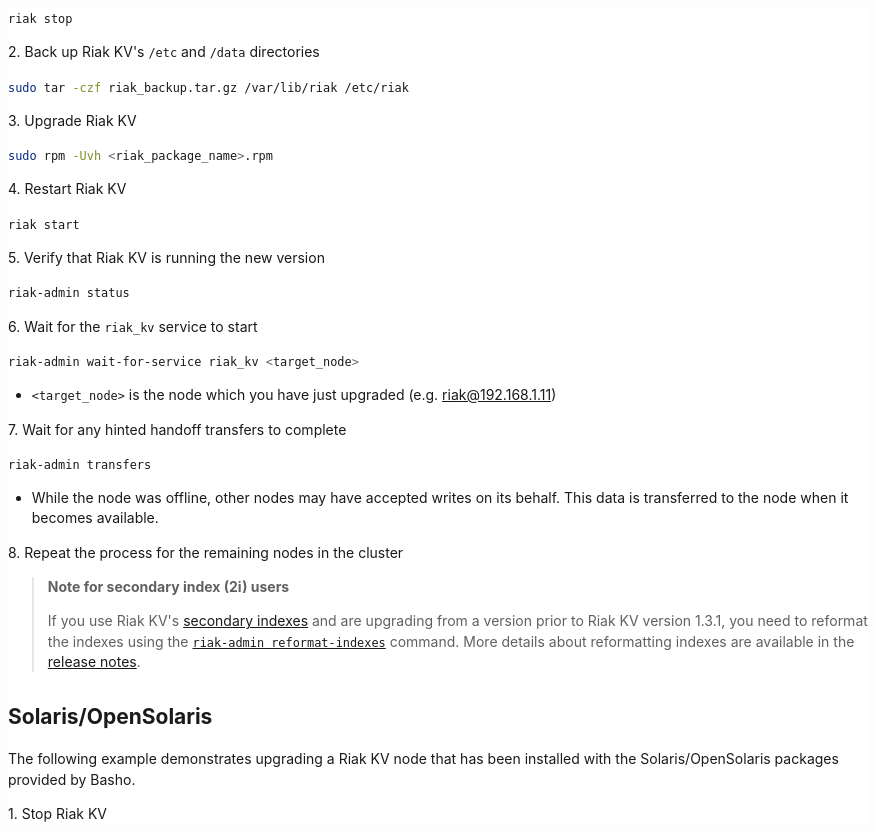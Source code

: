 ```bash
riak stop
```

2\. Back up Riak KV's `/etc` and `/data` directories

```bash
sudo tar -czf riak_backup.tar.gz /var/lib/riak /etc/riak
```

3\. Upgrade Riak KV

```bash
sudo rpm -Uvh <riak_package_name>.rpm
```

4\. Restart Riak KV

```bash
riak start
```

5\. Verify that Riak KV is running the new version

```bash
riak-admin status
```


6\. Wait for the `riak_kv` service to start

```bash
riak-admin wait-for-service riak_kv <target_node>
```

* `<target_node>` is the node which you have just upgraded (e.g.
riak@192.168.1.11)

7\. Wait for any hinted handoff transfers to complete

```bash
riak-admin transfers
```

* While the node was offline, other nodes may have accepted writes on its
behalf. This data is transferred to the node when it becomes available.

8\. Repeat the process for the remaining nodes in the cluster

>**Note for secondary index (2i) users**
>
>If you use Riak KV's [secondary indexes][usage secondary-indexes] and are
upgrading from a version prior to Riak KV version 1.3.1, you need to
reformat the indexes using the [`riak-admin reformat-indexes`][use admin riak-admin] command. More details about reformatting indexes are available in the [release notes][release notes].

## Solaris/OpenSolaris

The following example demonstrates upgrading a Riak KV node that has been
installed with the Solaris/OpenSolaris packages provided by Basho.

1\. Stop Riak KV


[use admin riak control]: /riak/kv/2.0.1/using/admin/riak-control
[use admin commands]: /riak/kv/2.0.1/using/admin/commands
[use admin riak-admin]: /riak/kv/2.0.1/using/admin/riak-admin
[usage secondary-indexes]: /riak/kv/2.0.1/developing/usage/secondary-indexes
[release notes]: https://github.com/basho/riak/blob/master/RELEASE-NOTES.md
[riak enterprise]: http://basho.com/products/riak-kv/
[cluster ops mdc]: /riak/kv/2.0.1/using/cluster-operations/v3-multi-datacenter
[config v3 mdc]: /riak/kv/2.0.1/configuring/v3-multi-datacenter